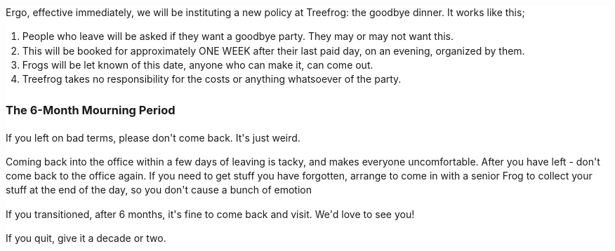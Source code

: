 Ergo, effective immediately, we will be instituting a new policy at Treefrog: the goodbye dinner. It works like this;

1) People who leave will be asked if they want a goodbye party. They may or may not want this. 
2) This will be booked for approximately ONE WEEK after their last paid day, on an evening, organized by them.
3) Frogs will be let known of this date, anyone who can make it, can come out.
3) Treefrog takes no responsibility for the costs or anything whatsoever of the party.
 
### The 6-Month Mourning Period

If you left on bad terms, please don't come back. It's just weird.

Coming back into the office within a few days of leaving is tacky, and makes everyone uncomfortable. After you have left - don't come back to the office again. If you need to get stuff you have forgotten, arrange to come in with a senior Frog to collect your stuff at the end of the day, so you don't cause a bunch of emotion 

If you transitioned, after 6 months, it's fine to come back and visit. We'd love to see you!

If you quit, give it a decade or two.
 
 